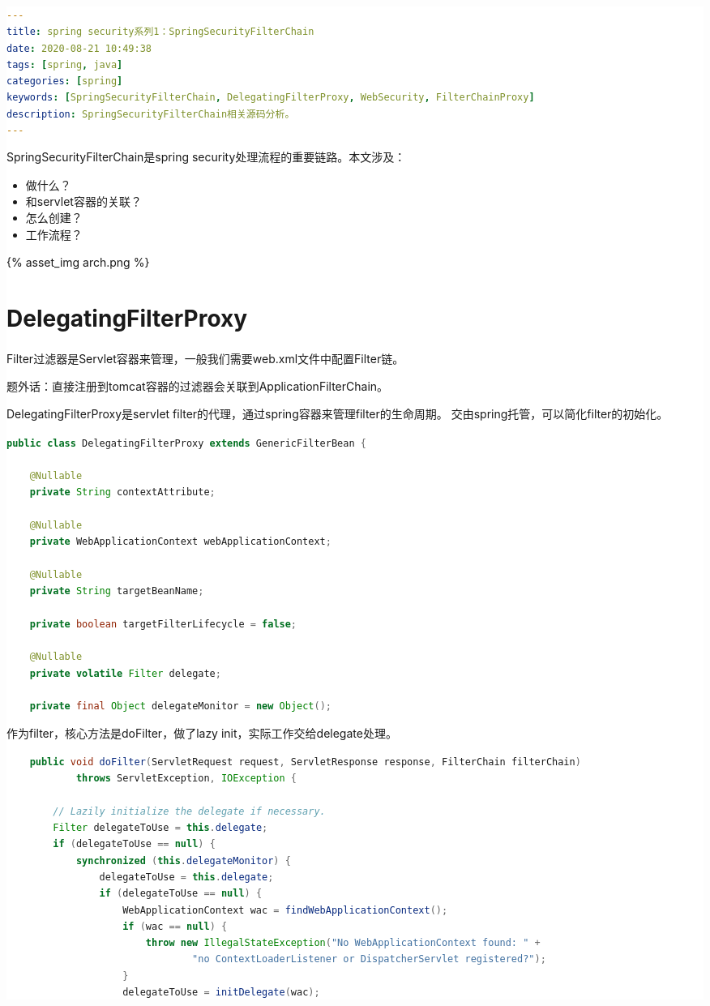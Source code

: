 ```yaml
---
title: spring security系列1：SpringSecurityFilterChain
date: 2020-08-21 10:49:38
tags: [spring, java]
categories: [spring]
keywords: [SpringSecurityFilterChain, DelegatingFilterProxy, WebSecurity, FilterChainProxy]
description: SpringSecurityFilterChain相关源码分析。
---
```


SpringSecurityFilterChain是spring security处理流程的重要链路。本文涉及：
- 做什么？
- 和servlet容器的关联？
- 怎么创建？
- 工作流程？

{% asset_img arch.png %}



# DelegatingFilterProxy

Filter过滤器是Servlet容器来管理，一般我们需要web.xml文件中配置Filter链。

题外话：直接注册到tomcat容器的过滤器会关联到ApplicationFilterChain。

DelegatingFilterProxy是servlet filter的代理，通过spring容器来管理filter的生命周期。
交由spring托管，可以简化filter的初始化。
```java
public class DelegatingFilterProxy extends GenericFilterBean {

	@Nullable
	private String contextAttribute;

	@Nullable
	private WebApplicationContext webApplicationContext;

	@Nullable
	private String targetBeanName;

	private boolean targetFilterLifecycle = false;

	@Nullable
	private volatile Filter delegate;

	private final Object delegateMonitor = new Object();
```

作为filter，核心方法是doFilter，做了lazy init，实际工作交给delegate处理。
```java
	public void doFilter(ServletRequest request, ServletResponse response, FilterChain filterChain)
			throws ServletException, IOException {

		// Lazily initialize the delegate if necessary.
		Filter delegateToUse = this.delegate;
		if (delegateToUse == null) {
			synchronized (this.delegateMonitor) {
				delegateToUse = this.delegate;
				if (delegateToUse == null) {
					WebApplicationContext wac = findWebApplicationContext();
					if (wac == null) {
						throw new IllegalStateException("No WebApplicationContext found: " +
								"no ContextLoaderListener or DispatcherServlet registered?");
					}
					delegateToUse = initDelegate(wac);
```